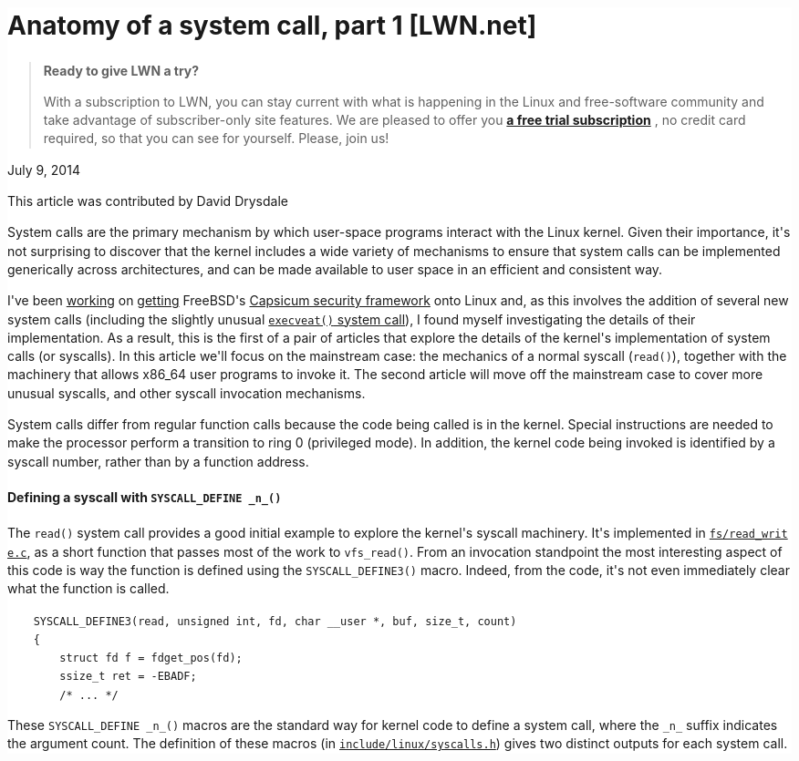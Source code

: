 # Anatomy of a system call, part 1 [LWN.net]

> **Ready to give LWN a try?**
> 
> With a subscription to LWN, you can stay current with what is happening in the Linux and free-software community and take advantage of subscriber-only site features. We are pleased to offer you **[a free trial subscription](https://lwn.net/Promo/nst-trial/claim)** , no credit card required, so that you can see for yourself. Please, join us! 

July 9, 2014

This article was contributed by David Drysdale

System calls are the primary mechanism by which user-space programs interact with the Linux kernel. Given their importance, it's not surprising to discover that the kernel includes a wide variety of mechanisms to ensure that system calls can be implemented generically across architectures, and can be made available to user space in an efficient and consistent way. 

I've been [working](/Articles/603929/) on [getting](/Articles/604015/) FreeBSD's [Capsicum security framework](http://www.freebsd.org/cgi/man.cgi?query=capsicum&sektion=4) onto Linux and, as this involves the addition of several new system calls (including the slightly unusual [`execveat()` system call](/Articles/601378/)), I found myself investigating the details of their implementation. As a result, this is the first of a pair of articles that explore the details of the kernel's implementation of system calls (or syscalls). In this article we'll focus on the mainstream case: the mechanics of a normal syscall (`read()`), together with the machinery that allows x86_64 user programs to invoke it. The second article will move off the mainstream case to cover more unusual syscalls, and other syscall invocation mechanisms. 

System calls differ from regular function calls because the code being called is in the kernel. Special instructions are needed to make the processor perform a transition to ring 0 (privileged mode). In addition, the kernel code being invoked is identified by a syscall number, rather than by a function address. 

#### Defining a syscall with `SYSCALL_DEFINE _n_()`

The `read()` system call provides a good initial example to explore the kernel's syscall machinery. It's implemented in [`fs/read_write.c`](https://elixir.bootlin.com/linux/v3.14/source/fs/read_write.c#L511), as a short function that passes most of the work to `vfs_read()`. From an invocation standpoint the most interesting aspect of this code is way the function is defined using the `SYSCALL_DEFINE3()` macro. Indeed, from the code, it's not even immediately clear what the function is called. 
    
    
        SYSCALL_DEFINE3(read, unsigned int, fd, char __user *, buf, size_t, count)
        {
        	struct fd f = fdget_pos(fd);
        	ssize_t ret = -EBADF;
        	/* ... */
    

These `SYSCALL_DEFINE _n_()` macros are the standard way for kernel code to define a system call, where the `_n_` suffix indicates the argument count. The definition of these macros (in [`include/linux/syscalls.h`](https://elixir.bootlin.com/linux/v3.14/source/include/linux/syscalls.h#L175)) gives two distinct outputs for each system call. 
    
    